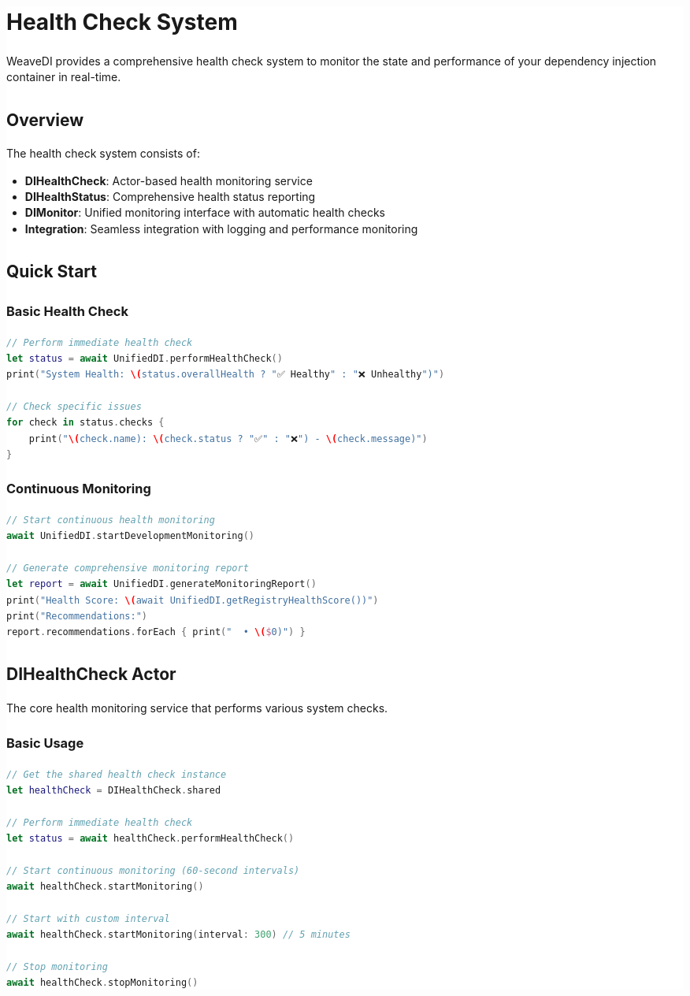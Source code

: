 # Health Check System

WeaveDI provides a comprehensive health check system to monitor the state and performance of your dependency injection container in real-time.

## Overview

The health check system consists of:

- **DIHealthCheck**: Actor-based health monitoring service
- **DIHealthStatus**: Comprehensive health status reporting
- **DIMonitor**: Unified monitoring interface with automatic health checks
- **Integration**: Seamless integration with logging and performance monitoring

## Quick Start

### Basic Health Check

```swift
// Perform immediate health check
let status = await UnifiedDI.performHealthCheck()
print("System Health: \(status.overallHealth ? "✅ Healthy" : "❌ Unhealthy")")

// Check specific issues
for check in status.checks {
    print("\(check.name): \(check.status ? "✅" : "❌") - \(check.message)")
}
```

### Continuous Monitoring

```swift
// Start continuous health monitoring
await UnifiedDI.startDevelopmentMonitoring()

// Generate comprehensive monitoring report
let report = await UnifiedDI.generateMonitoringReport()
print("Health Score: \(await UnifiedDI.getRegistryHealthScore())")
print("Recommendations:")
report.recommendations.forEach { print("  • \($0)") }
```

## DIHealthCheck Actor

The core health monitoring service that performs various system checks.

### Basic Usage

```swift
// Get the shared health check instance
let healthCheck = DIHealthCheck.shared

// Perform immediate health check
let status = await healthCheck.performHealthCheck()

// Start continuous monitoring (60-second intervals)
await healthCheck.startMonitoring()

// Start with custom interval
await healthCheck.startMonitoring(interval: 300) // 5 minutes

// Stop monitoring
await healthCheck.stopMonitoring()
```